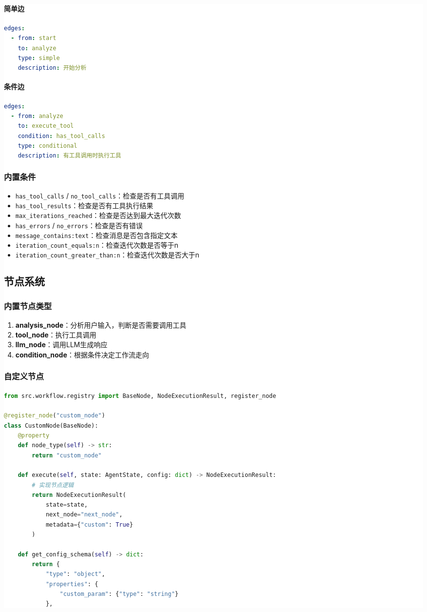 #### 简单边

```yaml
edges:
  - from: start
    to: analyze
    type: simple
    description: 开始分析
```

#### 条件边

```yaml
edges:
  - from: analyze
    to: execute_tool
    condition: has_tool_calls
    type: conditional
    description: 有工具调用时执行工具
```

### 内置条件

- `has_tool_calls` / `no_tool_calls`：检查是否有工具调用
- `has_tool_results`：检查是否有工具执行结果
- `max_iterations_reached`：检查是否达到最大迭代次数
- `has_errors` / `no_errors`：检查是否有错误
- `message_contains:text`：检查消息是否包含指定文本
- `iteration_count_equals:n`：检查迭代次数是否等于n
- `iteration_count_greater_than:n`：检查迭代次数是否大于n

## 节点系统

### 内置节点类型

1. **analysis_node**：分析用户输入，判断是否需要调用工具
2. **tool_node**：执行工具调用
3. **llm_node**：调用LLM生成响应
4. **condition_node**：根据条件决定工作流走向

### 自定义节点

```python
from src.workflow.registry import BaseNode, NodeExecutionResult, register_node

@register_node("custom_node")
class CustomNode(BaseNode):
    @property
    def node_type(self) -> str:
        return "custom_node"
    
    def execute(self, state: AgentState, config: dict) -> NodeExecutionResult:
        # 实现节点逻辑
        return NodeExecutionResult(
            state=state,
            next_node="next_node",
            metadata={"custom": True}
        )
    
    def get_config_schema(self) -> dict:
        return {
            "type": "object",
            "properties": {
                "custom_param": {"type": "string"}
            },
```